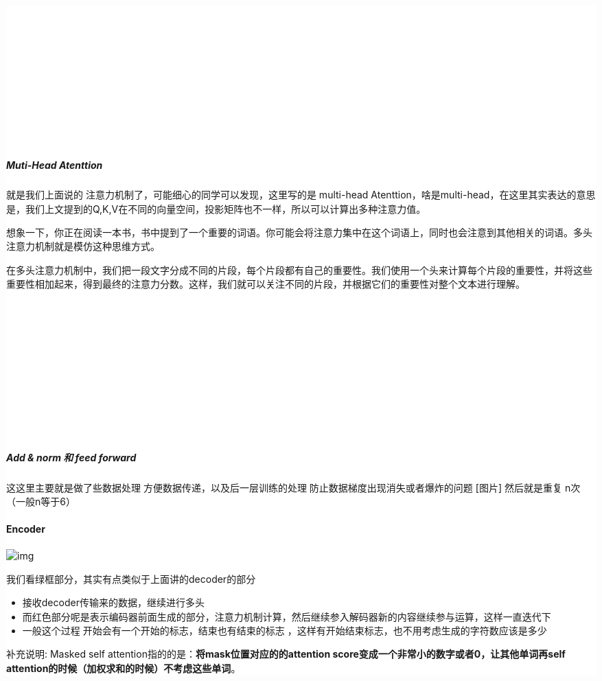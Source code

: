 
![img](imgs/out-20230720145121185.png)

#####  

##### **Muti-Head Atenttion**

就是我们上面说的 注意力机制了，可能细心的同学可以发现，这里写的是 multi-head Atenttion，啥是multi-head，在这里其实表达的意思是，我们上文提到的Q,K,V在不同的向量空间，投影矩阵也不一样，所以可以计算出多种注意力值。

想象一下，你正在阅读一本书，书中提到了一个重要的词语。你可能会将注意力集中在这个词语上，同时也会注意到其他相关的词语。多头注意力机制就是模仿这种思维方式。

在多头注意力机制中，我们把一段文字分成不同的片段，每个片段都有自己的重要性。我们使用一个头来计算每个片段的重要性，并将这些重要性相加起来，得到最终的注意力分数。这样，我们就可以关注不同的片段，并根据它们的重要性对整个文本进行理解。



![img](imgs/out-20230720145121203.png)



##### **Add & norm 和 feed forward** 

这这里主要就是做了些数据处理 方便数据传递，以及后一层训练的处理 防止数据梯度出现消失或者爆炸的问题 [图片] 然后就是重复 n次（一般n等于6）



#### **Encoder** 

![img](https://docs.corp.kuaishou.com/image/api/external/load/out?code=fcABF_gGku6yFdgGsSoLuIYyt:7984310038121909000fcABF_gGku6yFdgGsSoLuIYyt:1688639516759)

我们看绿框部分，其实有点类似于上面讲的decoder的部分

- 接收decoder传输来的数据，继续进行多头
- 而红色部分呢是表示编码器前面生成的部分，注意力机制计算，然后继续参入解码器新的内容继续参与运算，这样一直迭代下
- 一般这个过程 开始会有一个开始的标志<start>，结束也有结束的标志 <end>，这样有开始结束标志，也不用考虑生成的字符数应该是多少

补充说明: Masked self attention指的的是：**将mask位置对应的的attention score变成一个非常小的数字或者0，让其他单词再self attention的时候（加权求和的时候）不考虑这些单词**。

